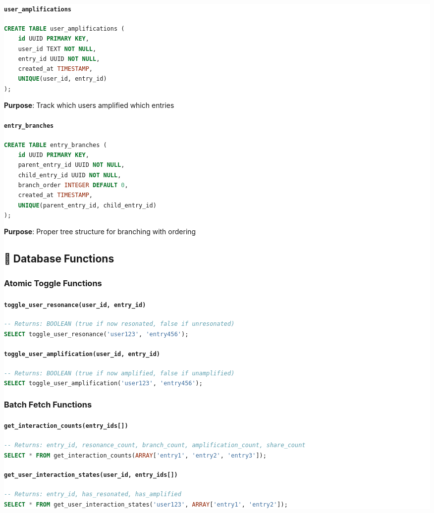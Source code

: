 #### `user_amplifications`
```sql
CREATE TABLE user_amplifications (
    id UUID PRIMARY KEY,
    user_id TEXT NOT NULL,
    entry_id UUID NOT NULL,
    created_at TIMESTAMP,
    UNIQUE(user_id, entry_id)
);
```
**Purpose**: Track which users amplified which entries

#### `entry_branches`
```sql
CREATE TABLE entry_branches (
    id UUID PRIMARY KEY,
    parent_entry_id UUID NOT NULL,
    child_entry_id UUID NOT NULL,
    branch_order INTEGER DEFAULT 0,
    created_at TIMESTAMP,
    UNIQUE(parent_entry_id, child_entry_id)
);
```
**Purpose**: Proper tree structure for branching with ordering

## 🔧 Database Functions

### Atomic Toggle Functions

#### `toggle_user_resonance(user_id, entry_id)`
```sql
-- Returns: BOOLEAN (true if now resonated, false if unresonated)
SELECT toggle_user_resonance('user123', 'entry456');
```

#### `toggle_user_amplification(user_id, entry_id)`
```sql
-- Returns: BOOLEAN (true if now amplified, false if unamplified)
SELECT toggle_user_amplification('user123', 'entry456');
```

### Batch Fetch Functions

#### `get_interaction_counts(entry_ids[])`
```sql
-- Returns: entry_id, resonance_count, branch_count, amplification_count, share_count
SELECT * FROM get_interaction_counts(ARRAY['entry1', 'entry2', 'entry3']);
```

#### `get_user_interaction_states(user_id, entry_ids[])`
```sql
-- Returns: entry_id, has_resonated, has_amplified
SELECT * FROM get_user_interaction_states('user123', ARRAY['entry1', 'entry2']);
```

